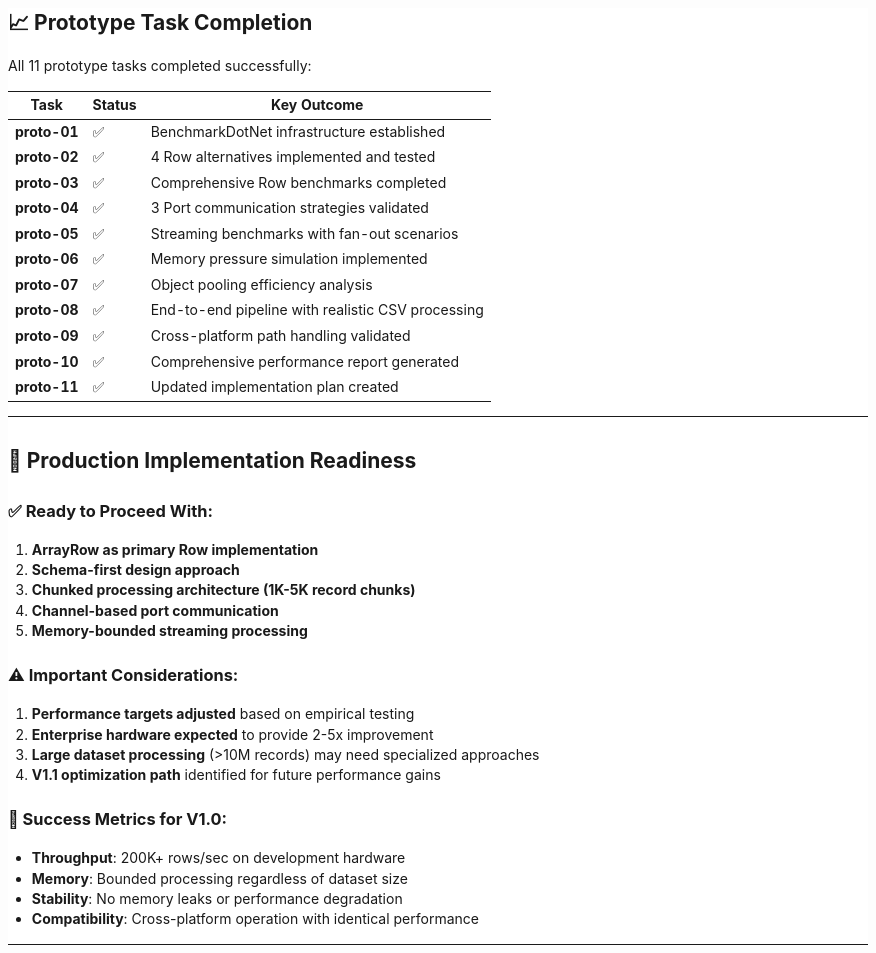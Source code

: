 ## 📈 **Prototype Task Completion**

All 11 prototype tasks completed successfully:

| Task | Status | Key Outcome |
|------|--------|-------------|
| **proto-01** | ✅ | BenchmarkDotNet infrastructure established |
| **proto-02** | ✅ | 4 Row alternatives implemented and tested |
| **proto-03** | ✅ | Comprehensive Row benchmarks completed |
| **proto-04** | ✅ | 3 Port communication strategies validated |
| **proto-05** | ✅ | Streaming benchmarks with fan-out scenarios |
| **proto-06** | ✅ | Memory pressure simulation implemented |
| **proto-07** | ✅ | Object pooling efficiency analysis |
| **proto-08** | ✅ | End-to-end pipeline with realistic CSV processing |
| **proto-09** | ✅ | Cross-platform path handling validated |
| **proto-10** | ✅ | Comprehensive performance report generated |
| **proto-11** | ✅ | Updated implementation plan created |

---

## 🚀 **Production Implementation Readiness**

### **✅ Ready to Proceed With**:
1. **ArrayRow as primary Row implementation**
2. **Schema-first design approach**
3. **Chunked processing architecture (1K-5K record chunks)**
4. **Channel-based port communication**
5. **Memory-bounded streaming processing**

### **⚠️ Important Considerations**:
1. **Performance targets adjusted** based on empirical testing
2. **Enterprise hardware expected** to provide 2-5x improvement
3. **Large dataset processing** (>10M records) may need specialized approaches
4. **V1.1 optimization path** identified for future performance gains

### **🎯 Success Metrics for V1.0**:
- **Throughput**: 200K+ rows/sec on development hardware
- **Memory**: Bounded processing regardless of dataset size
- **Stability**: No memory leaks or performance degradation
- **Compatibility**: Cross-platform operation with identical performance

---
